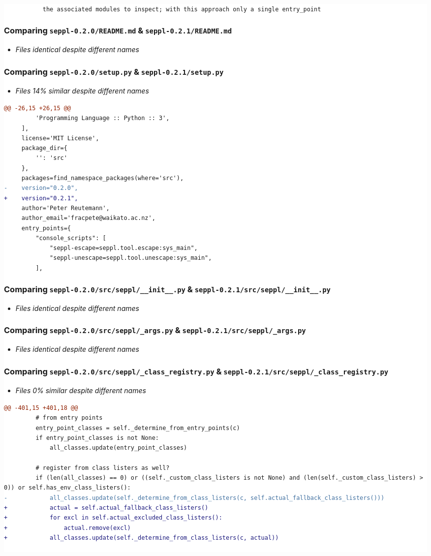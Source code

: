 ```diff
           the associated modules to inspect; with this approach only a single entry_point
```

### Comparing `seppl-0.2.0/README.md` & `seppl-0.2.1/README.md`

 * *Files identical despite different names*

### Comparing `seppl-0.2.0/setup.py` & `seppl-0.2.1/setup.py`

 * *Files 14% similar despite different names*

```diff
@@ -26,15 +26,15 @@
         'Programming Language :: Python :: 3',
     ],
     license='MIT License',
     package_dir={
         '': 'src'
     },
     packages=find_namespace_packages(where='src'),
-    version="0.2.0",
+    version="0.2.1",
     author='Peter Reutemann',
     author_email='fracpete@waikato.ac.nz',
     entry_points={
         "console_scripts": [
             "seppl-escape=seppl.tool.escape:sys_main",
             "seppl-unescape=seppl.tool.unescape:sys_main",
         ],
```

### Comparing `seppl-0.2.0/src/seppl/__init__.py` & `seppl-0.2.1/src/seppl/__init__.py`

 * *Files identical despite different names*

### Comparing `seppl-0.2.0/src/seppl/_args.py` & `seppl-0.2.1/src/seppl/_args.py`

 * *Files identical despite different names*

### Comparing `seppl-0.2.0/src/seppl/_class_registry.py` & `seppl-0.2.1/src/seppl/_class_registry.py`

 * *Files 0% similar despite different names*

```diff
@@ -401,15 +401,18 @@
         # from entry points
         entry_point_classes = self._determine_from_entry_points(c)
         if entry_point_classes is not None:
             all_classes.update(entry_point_classes)
 
         # register from class listers as well?
         if (len(all_classes) == 0) or ((self._custom_class_listers is not None) and (len(self._custom_class_listers) > 0)) or self.has_env_class_listers():
-            all_classes.update(self._determine_from_class_listers(c, self.actual_fallback_class_listers()))
+            actual = self.actual_fallback_class_listers()
+            for excl in self.actual_excluded_class_listers():
+                actual.remove(excl)
+            all_classes.update(self._determine_from_class_listers(c, actual))
 
```